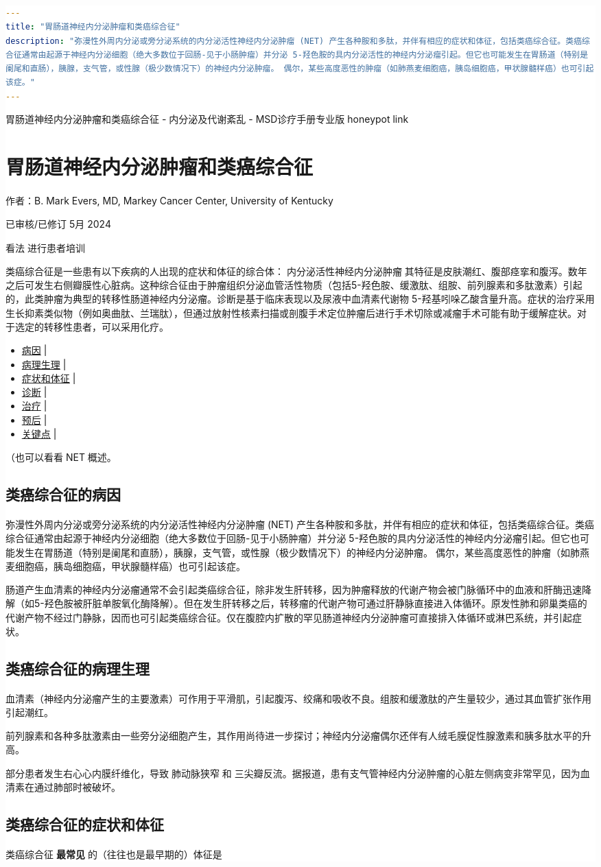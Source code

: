 ```yaml
---
title: "胃肠道神经内分泌肿瘤和类癌综合征"
description: "弥漫性外周内分泌或旁分泌系统的内分泌活性神经内分泌肿瘤 (NET) 产生各种胺和多肽，并伴有相应的症状和体征，包括类癌综合征。类癌综合征通常由起源于神经内分泌细胞（绝大多数位于回肠-见于小肠肿瘤）并分泌 5-羟色胺的具内分泌活性的神经内分泌瘤引起。但它也可能发生在胃肠道（特别是阑尾和直肠），胰腺，支气管，或性腺（极少数情况下）的神经内分泌肿瘤。 偶尔，某些高度恶性的肿瘤（如肺燕麦细胞癌，胰岛细胞癌，甲状腺髓样癌）也可引起该症。"
---
```


﻿胃肠道神经内分泌肿瘤和类癌综合征 \- 内分泌及代谢紊乱 \- MSD诊疗手册专业版 honeypot link

# 胃肠道神经内分泌肿瘤和类癌综合征

作者：B. Mark Evers, MD, Markey Cancer Center, University of Kentucky

已审核/已修订 5月 2024

看法 进行患者培训

类癌综合征是一些患有以下疾病的人出现的症状和体征的综合体： 内分泌活性神经内分泌肿瘤 其特征是皮肤潮红、腹部痉挛和腹泻。数年之后可发生右侧瓣膜性心脏病。这种综合征由于肿瘤组织分泌血管活性物质（包括5-羟色胺、缓激肽、组胺、前列腺素和多肽激素）引起的，此类肿瘤为典型的转移性肠道神经内分泌瘤。诊断是基于临床表现以及尿液中血清素代谢物 5-羟基吲哚乙酸含量升高。症状的治疗采用生长抑素类似物（例如奥曲肽、兰瑞肽），但通过放射性核素扫描或剖腹手术定位肿瘤后进行手术切除或减瘤手术可能有助于缓解症状。对于选定的转移性患者，可以采用化疗。

- [病因](#病因_v991545_zh) \|
- [病理生理](#病理生理_v991549_zh) \|
- [症状和体征](#症状和体征_v991553_zh) \|
- [诊断](#诊断_v991557_zh) \|
- [治疗](#治疗_v991573_zh) \|
- [预后](#预后_v991570_zh) \|
- [关键点](#关键点_v6573522_zh) \|

（也可以看看 NET 概述。

## 类癌综合征的病因

弥漫性外周内分泌或旁分泌系统的内分泌活性神经内分泌肿瘤 (NET) 产生各种胺和多肽，并伴有相应的症状和体征，包括类癌综合征。类癌综合征通常由起源于神经内分泌细胞（绝大多数位于回肠-见于小肠肿瘤）并分泌 5-羟色胺的具内分泌活性的神经内分泌瘤引起。但它也可能发生在胃肠道（特别是阑尾和直肠），胰腺，支气管，或性腺（极少数情况下）的神经内分泌肿瘤。 偶尔，某些高度恶性的肿瘤（如肺燕麦细胞癌，胰岛细胞癌，甲状腺髓样癌）也可引起该症。

肠道产生血清素的神经内分泌瘤通常不会引起类癌综合征，除非发生肝转移，因为肿瘤释放的代谢产物会被门脉循环中的血液和肝酶迅速降解（如5-羟色胺被肝脏单胺氧化酶降解）。但在发生肝转移之后，转移瘤的代谢产物可通过肝静脉直接进入体循环。原发性肺和卵巢类癌的代谢产物不经过门静脉，因而也可引起类癌综合征。仅在腹腔内扩散的罕见肠道神经内分泌肿瘤可直接排入体循环或淋巴系统，并引起症状。

## 类癌综合征的病理生理

血清素（神经内分泌瘤产生的主要激素）可作用于平滑肌，引起腹泻、绞痛和吸收不良。组胺和缓激肽的产生量较少，通过其血管扩张作用引起潮红。

前列腺素和各种多肽激素由一些旁分泌细胞产生，其作用尚待进一步探讨；神经内分泌瘤偶尔还伴有人绒毛膜促性腺激素和胰多肽水平的升高。

部分患者发生右心心内膜纤维化，导致 肺动脉狭窄 和 三尖瓣反流。据报道，患有支气管神经内分泌肿瘤的心脏左侧病变非常罕见，因为血清素在通过肺部时被破坏。

## 类癌综合征的症状和体征

类癌综合征 **最常见** 的（往往也是最早期的）体征是
